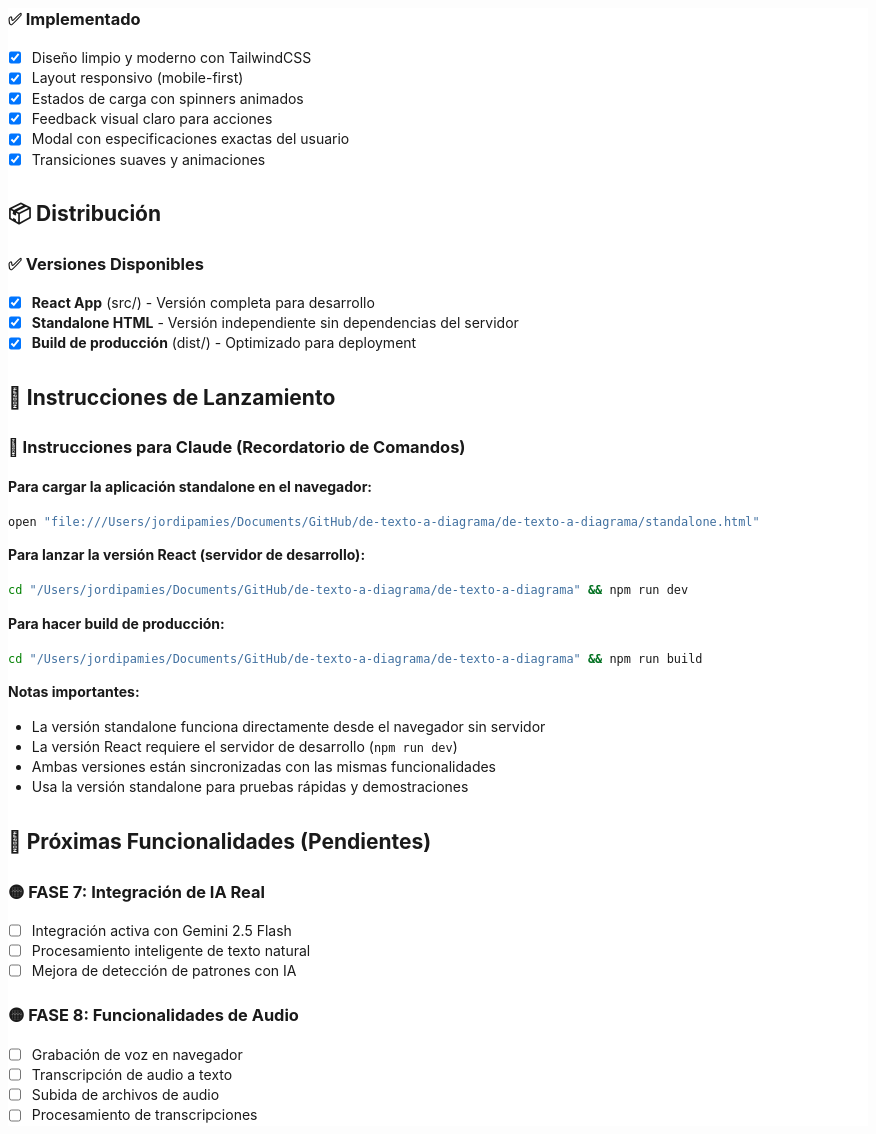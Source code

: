 ### ✅ Implementado
- [x] Diseño limpio y moderno con TailwindCSS
- [x] Layout responsivo (mobile-first)
- [x] Estados de carga con spinners animados
- [x] Feedback visual claro para acciones
- [x] Modal con especificaciones exactas del usuario
- [x] Transiciones suaves y animaciones

## 📦 Distribución

### ✅ Versiones Disponibles
- [x] **React App** (src/) - Versión completa para desarrollo
- [x] **Standalone HTML** - Versión independiente sin dependencias del servidor
- [x] **Build de producción** (dist/) - Optimizado para deployment

## 🚀 Instrucciones de Lanzamiento

### 📝 Instrucciones para Claude (Recordatorio de Comandos)

**Para cargar la aplicación standalone en el navegador:**
```bash
open "file:///Users/jordipamies/Documents/GitHub/de-texto-a-diagrama/de-texto-a-diagrama/standalone.html"
```

**Para lanzar la versión React (servidor de desarrollo):**
```bash
cd "/Users/jordipamies/Documents/GitHub/de-texto-a-diagrama/de-texto-a-diagrama" && npm run dev
```

**Para hacer build de producción:**
```bash
cd "/Users/jordipamies/Documents/GitHub/de-texto-a-diagrama/de-texto-a-diagrama" && npm run build
```

**Notas importantes:**
- La versión standalone funciona directamente desde el navegador sin servidor
- La versión React requiere el servidor de desarrollo (`npm run dev`)
- Ambas versiones están sincronizadas con las mismas funcionalidades
- Usa la versión standalone para pruebas rápidas y demostraciones

## 🔮 Próximas Funcionalidades (Pendientes)

### 🟡 FASE 7: Integración de IA Real
- [ ] Integración activa con Gemini 2.5 Flash
- [ ] Procesamiento inteligente de texto natural
- [ ] Mejora de detección de patrones con IA

### 🟡 FASE 8: Funcionalidades de Audio
- [ ] Grabación de voz en navegador
- [ ] Transcripción de audio a texto
- [ ] Subida de archivos de audio
- [ ] Procesamiento de transcripciones
